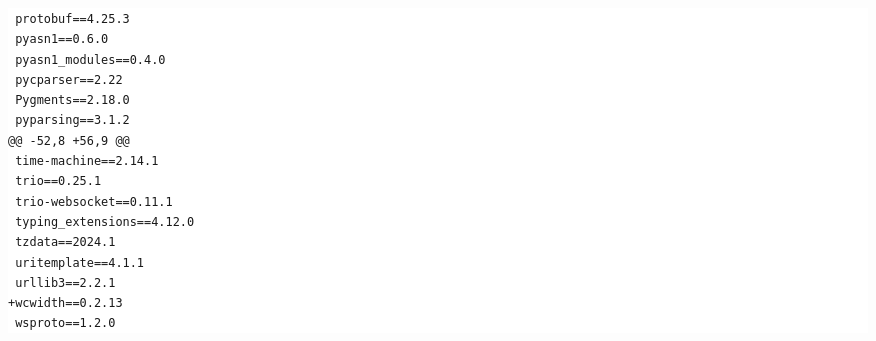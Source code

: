```
 protobuf==4.25.3
 pyasn1==0.6.0
 pyasn1_modules==0.4.0
 pycparser==2.22
 Pygments==2.18.0
 pyparsing==3.1.2
@@ -52,8 +56,9 @@
 time-machine==2.14.1
 trio==0.25.1
 trio-websocket==0.11.1
 typing_extensions==4.12.0
 tzdata==2024.1
 uritemplate==4.1.1
 urllib3==2.2.1
+wcwidth==0.2.13
 wsproto==1.2.0
```

